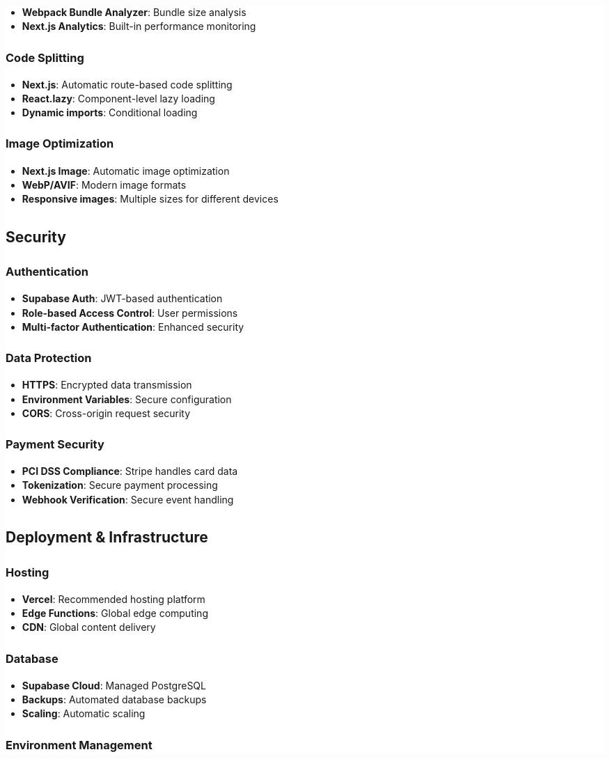 - **Webpack Bundle Analyzer**: Bundle size analysis
- **Next.js Analytics**: Built-in performance monitoring

### Code Splitting

- **Next.js**: Automatic route-based code splitting
- **React.lazy**: Component-level lazy loading
- **Dynamic imports**: Conditional loading

### Image Optimization

- **Next.js Image**: Automatic image optimization
- **WebP/AVIF**: Modern image formats
- **Responsive images**: Multiple sizes for different devices

## Security

### Authentication

- **Supabase Auth**: JWT-based authentication
- **Role-based Access Control**: User permissions
- **Multi-factor Authentication**: Enhanced security

### Data Protection

- **HTTPS**: Encrypted data transmission
- **Environment Variables**: Secure configuration
- **CORS**: Cross-origin request security

### Payment Security

- **PCI DSS Compliance**: Stripe handles card data
- **Tokenization**: Secure payment processing
- **Webhook Verification**: Secure event handling

## Deployment & Infrastructure

### Hosting

- **Vercel**: Recommended hosting platform
- **Edge Functions**: Global edge computing
- **CDN**: Global content delivery

### Database

- **Supabase Cloud**: Managed PostgreSQL
- **Backups**: Automated database backups
- **Scaling**: Automatic scaling

### Environment Management
